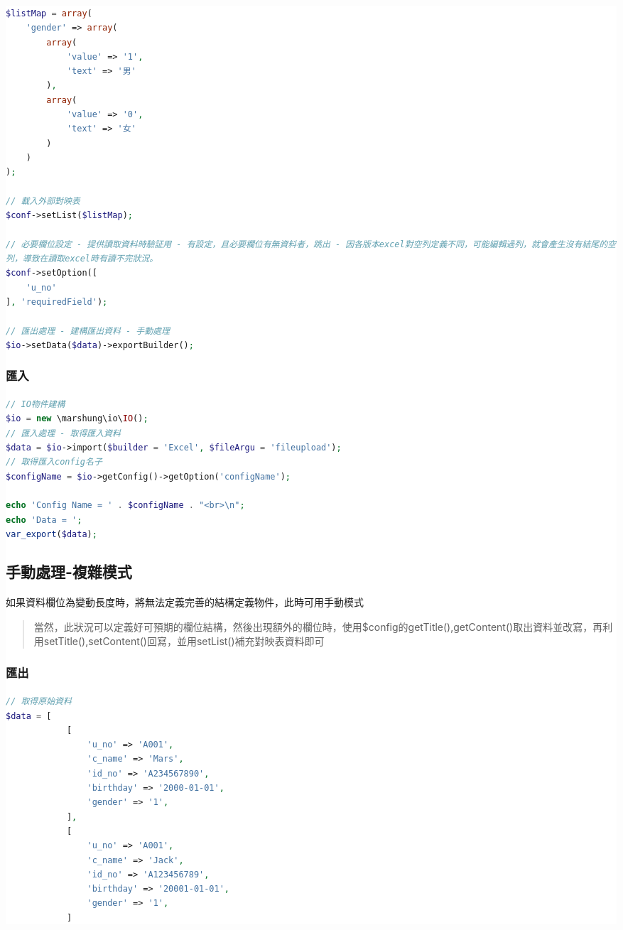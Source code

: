 ```php
$listMap = array(
    'gender' => array(
        array(
            'value' => '1',
            'text' => '男'
        ),
        array(
            'value' => '0',
            'text' => '女'
        )
    )
);

// 載入外部對映表
$conf->setList($listMap);

// 必要欄位設定 - 提供讀取資料時驗証用 - 有設定，且必要欄位有無資料者，跳出 - 因各版本excel對空列定義不同，可能編輯過列，就會產生沒有結尾的空列，導致在讀取excel時有讀不完狀況。
$conf->setOption([
    'u_no'
], 'requiredField');

// 匯出處理 - 建構匯出資料 - 手動處理
$io->setData($data)->exportBuilder();
```

### 匯入
```php
// IO物件建構
$io = new \marshung\io\IO();
// 匯入處理 - 取得匯入資料
$data = $io->import($builder = 'Excel', $fileArgu = 'fileupload');
// 取得匯入config名子
$configName = $io->getConfig()->getOption('configName');

echo 'Config Name = ' . $configName . "<br>\n";
echo 'Data = ';
var_export($data);
```

## 手動處理-複雜模式
如果資料欄位為變動長度時，將無法定義完善的結構定義物件，此時可用手動模式

> 當然，此狀況可以定義好可預期的欄位結構，然後出現額外的欄位時，使用$config的getTitle(),getContent()取出資料並改寫，再利用setTitle(),setContent()回寫，並用setList()補充對映表資料即可

### 匯出
```php
// 取得原始資料
$data = [
	        [
	            'u_no' => 'A001',
	            'c_name' => 'Mars',
	            'id_no' => 'A234567890',
	            'birthday' => '2000-01-01',
	            'gender' => '1',
	        ],
	        [
	            'u_no' => 'A001',
	            'c_name' => 'Jack',
	            'id_no' => 'A123456789',
	            'birthday' => '20001-01-01',
	            'gender' => '1',
	        ]
```